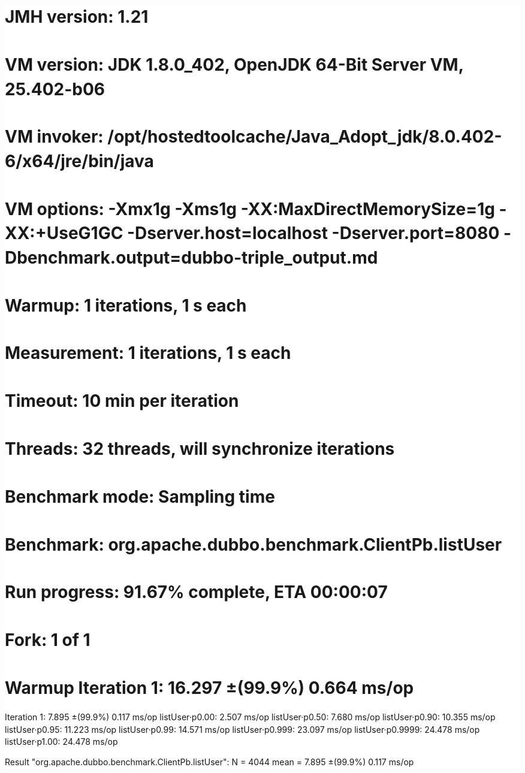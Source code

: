 
# JMH version: 1.21
# VM version: JDK 1.8.0_402, OpenJDK 64-Bit Server VM, 25.402-b06
# VM invoker: /opt/hostedtoolcache/Java_Adopt_jdk/8.0.402-6/x64/jre/bin/java
# VM options: -Xmx1g -Xms1g -XX:MaxDirectMemorySize=1g -XX:+UseG1GC -Dserver.host=localhost -Dserver.port=8080 -Dbenchmark.output=dubbo-triple_output.md
# Warmup: 1 iterations, 1 s each
# Measurement: 1 iterations, 1 s each
# Timeout: 10 min per iteration
# Threads: 32 threads, will synchronize iterations
# Benchmark mode: Sampling time
# Benchmark: org.apache.dubbo.benchmark.ClientPb.listUser

# Run progress: 91.67% complete, ETA 00:00:07
# Fork: 1 of 1
# Warmup Iteration   1: 16.297 ±(99.9%) 0.664 ms/op
Iteration   1: 7.895 ±(99.9%) 0.117 ms/op
                 listUser·p0.00:   2.507 ms/op
                 listUser·p0.50:   7.680 ms/op
                 listUser·p0.90:   10.355 ms/op
                 listUser·p0.95:   11.223 ms/op
                 listUser·p0.99:   14.571 ms/op
                 listUser·p0.999:  23.097 ms/op
                 listUser·p0.9999: 24.478 ms/op
                 listUser·p1.00:   24.478 ms/op



Result "org.apache.dubbo.benchmark.ClientPb.listUser":
  N = 4044
  mean =      7.895 ±(99.9%) 0.117 ms/op
